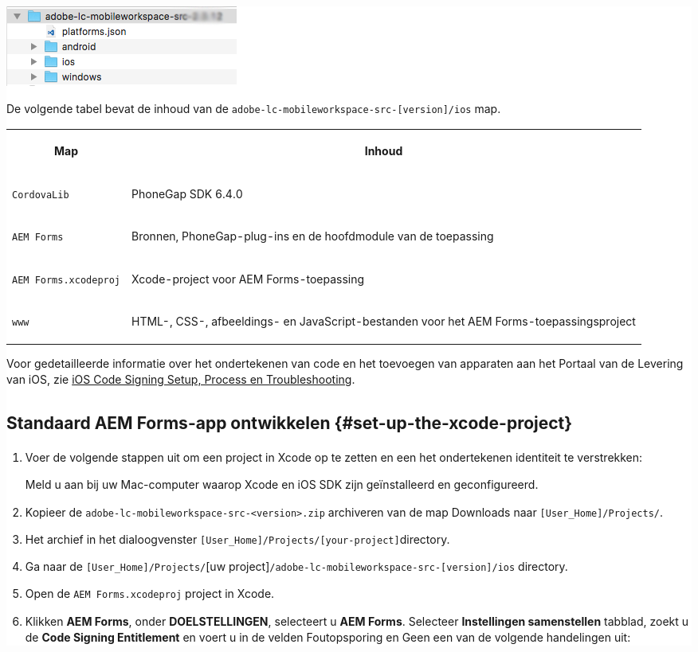 ![mws-content](assets/mws-content.png)

De volgende tabel bevat de inhoud van de `adobe-lc-mobileworkspace-src-[version]/ios` map.

<table>
 <tbody>
  <tr>
   <th><p>Map</p> </th>
   <th><p>Inhoud</p> </th>
  </tr>
  <tr>
   <td><p><code>CordovaLib</code></p> </td>
   <td><p>PhoneGap SDK 6.4.0</p> </td>
  </tr>
  <tr>
   <td><p><code>AEM Forms</code></p> </td>
   <td><p>Bronnen, PhoneGap-plug-ins en de hoofdmodule van de toepassing</p> </td>
  </tr>
  <tr>
   <td><p><code>AEM Forms.xcodeproj</code></p> </td>
   <td><p>Xcode-project voor AEM Forms-toepassing</p> </td>
  </tr>
  <tr>
   <td><p><code>www</code></p> </td>
   <td><p>HTML-, CSS-, afbeeldings- en JavaScript-bestanden voor het AEM Forms-toepassingsproject</p> </td>
  </tr>
 </tbody>
</table>

Voor gedetailleerde informatie over het ondertekenen van code en het toevoegen van apparaten aan het Portaal van de Levering van iOS, zie [iOS Code Signing Setup, Process en Troubleshooting](https://developer.apple.com/library/ios/documentation/IDEs/Conceptual/AppDistributionGuide/MaintainingCertificates/MaintainingCertificates.html).

## Standaard AEM Forms-app ontwikkelen {#set-up-the-xcode-project}

1. Voer de volgende stappen uit om een project in Xcode op te zetten en een het ondertekenen identiteit te verstrekken:

   Meld u aan bij uw Mac-computer waarop Xcode en iOS SDK zijn geïnstalleerd en geconfigureerd.

1. Kopieer de `adobe-lc-mobileworkspace-src-<version>.zip` archiveren van de map Downloads naar `[User_Home]/Projects/`.
1. Het archief in het dialoogvenster `[User_Home]/Projects/[your-project]`directory.
1. Ga naar de ` [User_Home]/Projects/ `[uw project]`/adobe-lc-mobileworkspace-src-[version]/ios` directory.
1. Open de `AEM Forms.xcodeproj` project in Xcode.
1. Klikken **AEM Forms**, onder **DOELSTELLINGEN**, selecteert u **AEM Forms**. Selecteer **Instellingen samenstellen** tabblad, zoekt u de **Code Signing Entitlement** en voert u in de velden Foutopsporing en Geen een van de volgende handelingen uit:
